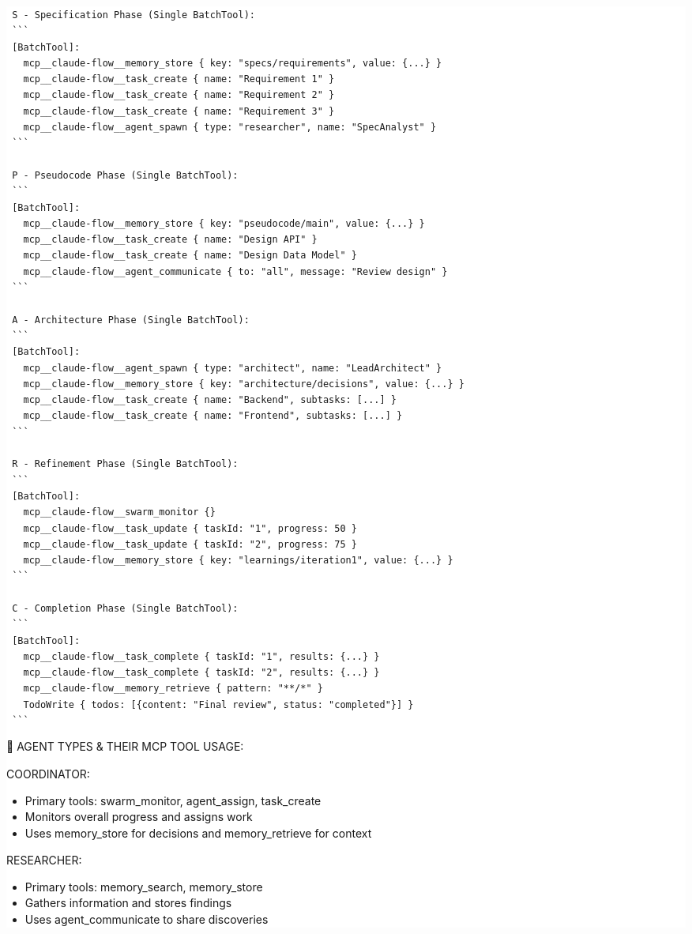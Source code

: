      S - Specification Phase (Single BatchTool):
     ```
     [BatchTool]:
       mcp__claude-flow__memory_store { key: "specs/requirements", value: {...} }
       mcp__claude-flow__task_create { name: "Requirement 1" }
       mcp__claude-flow__task_create { name: "Requirement 2" }
       mcp__claude-flow__task_create { name: "Requirement 3" }
       mcp__claude-flow__agent_spawn { type: "researcher", name: "SpecAnalyst" }
     ```

     P - Pseudocode Phase (Single BatchTool):
     ```
     [BatchTool]:
       mcp__claude-flow__memory_store { key: "pseudocode/main", value: {...} }
       mcp__claude-flow__task_create { name: "Design API" }
       mcp__claude-flow__task_create { name: "Design Data Model" }
       mcp__claude-flow__agent_communicate { to: "all", message: "Review design" }
     ```

     A - Architecture Phase (Single BatchTool):
     ```
     [BatchTool]:
       mcp__claude-flow__agent_spawn { type: "architect", name: "LeadArchitect" }
       mcp__claude-flow__memory_store { key: "architecture/decisions", value: {...} }
       mcp__claude-flow__task_create { name: "Backend", subtasks: [...] }
       mcp__claude-flow__task_create { name: "Frontend", subtasks: [...] }
     ```

     R - Refinement Phase (Single BatchTool):
     ```
     [BatchTool]:
       mcp__claude-flow__swarm_monitor {}
       mcp__claude-flow__task_update { taskId: "1", progress: 50 }
       mcp__claude-flow__task_update { taskId: "2", progress: 75 }
       mcp__claude-flow__memory_store { key: "learnings/iteration1", value: {...} }
     ```

     C - Completion Phase (Single BatchTool):
     ```
     [BatchTool]:
       mcp__claude-flow__task_complete { taskId: "1", results: {...} }
       mcp__claude-flow__task_complete { taskId: "2", results: {...} }
       mcp__claude-flow__memory_retrieve { pattern: "**/*" }
       TodoWrite { todos: [{content: "Final review", status: "completed"}] }
     ```


  🤝 AGENT TYPES & THEIR MCP TOOL USAGE:

  COORDINATOR:
  - Primary tools: swarm_monitor, agent_assign, task_create
  - Monitors overall progress and assigns work
  - Uses memory_store for decisions and memory_retrieve for context

  RESEARCHER:
  - Primary tools: memory_search, memory_store
  - Gathers information and stores findings
  - Uses agent_communicate to share discoveries
